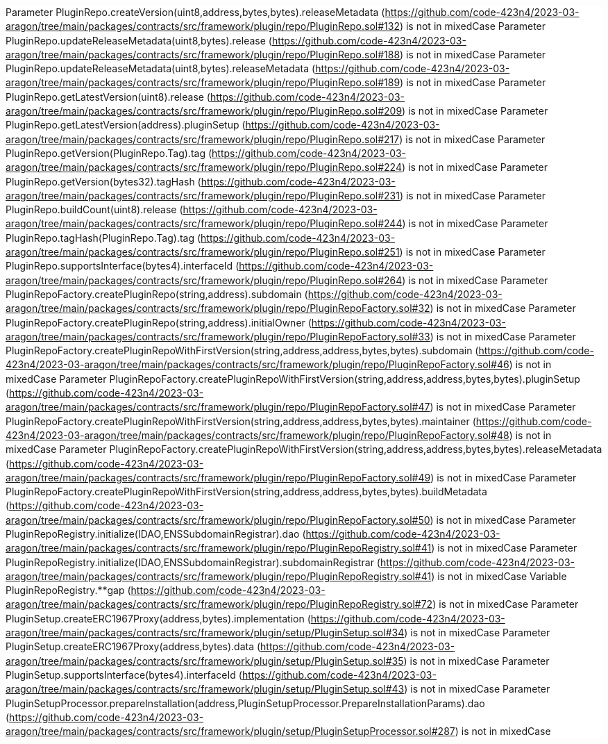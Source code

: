 Parameter PluginRepo.createVersion(uint8,address,bytes,bytes).releaseMetadata (https://github.com/code-423n4/2023-03-aragon/tree/main/packages/contracts/src/framework/plugin/repo/PluginRepo.sol#132) is not in mixedCase
Parameter PluginRepo.updateReleaseMetadata(uint8,bytes).release (https://github.com/code-423n4/2023-03-aragon/tree/main/packages/contracts/src/framework/plugin/repo/PluginRepo.sol#188) is not in mixedCase
Parameter PluginRepo.updateReleaseMetadata(uint8,bytes).releaseMetadata (https://github.com/code-423n4/2023-03-aragon/tree/main/packages/contracts/src/framework/plugin/repo/PluginRepo.sol#189) is not in mixedCase
Parameter PluginRepo.getLatestVersion(uint8).release (https://github.com/code-423n4/2023-03-aragon/tree/main/packages/contracts/src/framework/plugin/repo/PluginRepo.sol#209) is not in mixedCase
Parameter PluginRepo.getLatestVersion(address).pluginSetup (https://github.com/code-423n4/2023-03-aragon/tree/main/packages/contracts/src/framework/plugin/repo/PluginRepo.sol#217) is not in mixedCase
Parameter PluginRepo.getVersion(PluginRepo.Tag).tag (https://github.com/code-423n4/2023-03-aragon/tree/main/packages/contracts/src/framework/plugin/repo/PluginRepo.sol#224) is not in mixedCase
Parameter PluginRepo.getVersion(bytes32).tagHash (https://github.com/code-423n4/2023-03-aragon/tree/main/packages/contracts/src/framework/plugin/repo/PluginRepo.sol#231) is not in mixedCase
Parameter PluginRepo.buildCount(uint8).release (https://github.com/code-423n4/2023-03-aragon/tree/main/packages/contracts/src/framework/plugin/repo/PluginRepo.sol#244) is not in mixedCase
Parameter PluginRepo.tagHash(PluginRepo.Tag).tag (https://github.com/code-423n4/2023-03-aragon/tree/main/packages/contracts/src/framework/plugin/repo/PluginRepo.sol#251) is not in mixedCase
Parameter PluginRepo.supportsInterface(bytes4).interfaceId (https://github.com/code-423n4/2023-03-aragon/tree/main/packages/contracts/src/framework/plugin/repo/PluginRepo.sol#264) is not in mixedCase
Parameter PluginRepoFactory.createPluginRepo(string,address).subdomain (https://github.com/code-423n4/2023-03-aragon/tree/main/packages/contracts/src/framework/plugin/repo/PluginRepoFactory.sol#32) is not in mixedCase
Parameter PluginRepoFactory.createPluginRepo(string,address).initialOwner (https://github.com/code-423n4/2023-03-aragon/tree/main/packages/contracts/src/framework/plugin/repo/PluginRepoFactory.sol#33) is not in mixedCase
Parameter PluginRepoFactory.createPluginRepoWithFirstVersion(string,address,address,bytes,bytes).subdomain (https://github.com/code-423n4/2023-03-aragon/tree/main/packages/contracts/src/framework/plugin/repo/PluginRepoFactory.sol#46) is not in mixedCase
Parameter PluginRepoFactory.createPluginRepoWithFirstVersion(string,address,address,bytes,bytes).pluginSetup (https://github.com/code-423n4/2023-03-aragon/tree/main/packages/contracts/src/framework/plugin/repo/PluginRepoFactory.sol#47) is not in mixedCase
Parameter PluginRepoFactory.createPluginRepoWithFirstVersion(string,address,address,bytes,bytes).maintainer (https://github.com/code-423n4/2023-03-aragon/tree/main/packages/contracts/src/framework/plugin/repo/PluginRepoFactory.sol#48) is not in mixedCase
Parameter PluginRepoFactory.createPluginRepoWithFirstVersion(string,address,address,bytes,bytes).releaseMetadata (https://github.com/code-423n4/2023-03-aragon/tree/main/packages/contracts/src/framework/plugin/repo/PluginRepoFactory.sol#49) is not in mixedCase
Parameter PluginRepoFactory.createPluginRepoWithFirstVersion(string,address,address,bytes,bytes).buildMetadata (https://github.com/code-423n4/2023-03-aragon/tree/main/packages/contracts/src/framework/plugin/repo/PluginRepoFactory.sol#50) is not in mixedCase
Parameter PluginRepoRegistry.initialize(IDAO,ENSSubdomainRegistrar).dao (https://github.com/code-423n4/2023-03-aragon/tree/main/packages/contracts/src/framework/plugin/repo/PluginRepoRegistry.sol#41) is not in mixedCase
Parameter PluginRepoRegistry.initialize(IDAO,ENSSubdomainRegistrar).subdomainRegistrar (https://github.com/code-423n4/2023-03-aragon/tree/main/packages/contracts/src/framework/plugin/repo/PluginRepoRegistry.sol#41) is not in mixedCase
Variable PluginRepoRegistry.**gap (https://github.com/code-423n4/2023-03-aragon/tree/main/packages/contracts/src/framework/plugin/repo/PluginRepoRegistry.sol#72) is not in mixedCase
Parameter PluginSetup.createERC1967Proxy(address,bytes).implementation (https://github.com/code-423n4/2023-03-aragon/tree/main/packages/contracts/src/framework/plugin/setup/PluginSetup.sol#34) is not in mixedCase
Parameter PluginSetup.createERC1967Proxy(address,bytes).data (https://github.com/code-423n4/2023-03-aragon/tree/main/packages/contracts/src/framework/plugin/setup/PluginSetup.sol#35) is not in mixedCase
Parameter PluginSetup.supportsInterface(bytes4).interfaceId (https://github.com/code-423n4/2023-03-aragon/tree/main/packages/contracts/src/framework/plugin/setup/PluginSetup.sol#43) is not in mixedCase
Parameter PluginSetupProcessor.prepareInstallation(address,PluginSetupProcessor.PrepareInstallationParams).dao (https://github.com/code-423n4/2023-03-aragon/tree/main/packages/contracts/src/framework/plugin/setup/PluginSetupProcessor.sol#287) is not in mixedCase